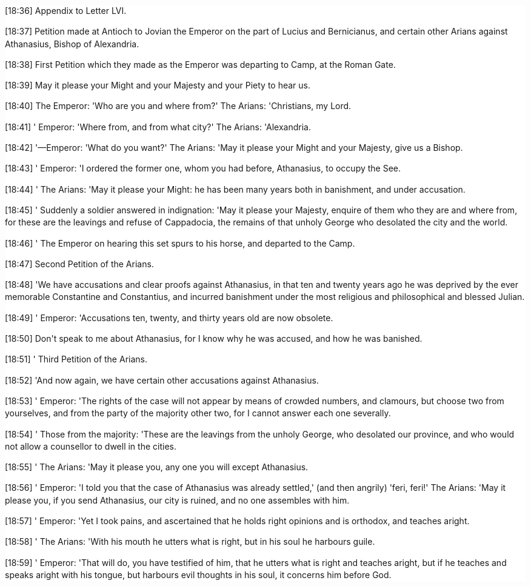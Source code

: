[18:36] Appendix to Letter LVI.

[18:37] Petition made at Antioch to Jovian the Emperor on the part of Lucius and Bernicianus, and certain other Arians against Athanasius, Bishop of Alexandria.

[18:38] First Petition which they made as the Emperor was departing to Camp, at the Roman Gate.

[18:39] May it please your Might and your Majesty and your Piety to hear us.

[18:40] The Emperor: 'Who are you and where from?' The Arians: 'Christians, my Lord.

[18:41] ' Emperor: 'Where from, and from what city?' The Arians: 'Alexandria.

[18:42] '—Emperor: 'What do you want?' The Arians: 'May it please your Might and your Majesty, give us a Bishop.

[18:43] ' Emperor: 'I ordered the former one, whom you had before, Athanasius, to occupy the See.

[18:44] ' The Arians: 'May it please your Might: he has been many years both in banishment, and under accusation.

[18:45] ' Suddenly a soldier answered in indignation: 'May it please your Majesty, enquire of them who they are and where from, for these are the leavings and refuse of Cappadocia, the remains of that unholy George who desolated the city and the world.

[18:46] ' The Emperor on hearing this set spurs to his horse, and departed to the Camp.

[18:47] Second Petition of the Arians.

[18:48] 'We have accusations and clear proofs against Athanasius, in that ten and twenty years ago he was deprived by the ever memorable Constantine and Constantius, and incurred banishment under the most religious and philosophical and blessed Julian.

[18:49] ' Emperor: 'Accusations ten, twenty, and thirty years old are now obsolete.

[18:50] Don't speak to me about Athanasius, for I know why he was accused, and how he was banished.

[18:51] '  Third Petition of the Arians.

[18:52] 'And now again, we have certain other accusations against Athanasius.

[18:53] ' Emperor: 'The rights of the case will not appear by means of crowded numbers, and clamours, but choose two from yourselves, and from the party of the majority other two, for I cannot answer each one severally.

[18:54] ' Those from the majority: 'These are the leavings from the unholy George, who desolated our province, and who would not allow a counsellor to dwell in the cities.

[18:55] ' The Arians: 'May it please you, any one you will except Athanasius.

[18:56] ' Emperor: 'I told you that the case of Athanasius was already settled,' (and then angrily) 'feri, feri!' The Arians: 'May it please you, if you send Athanasius, our city is ruined, and no one assembles with him.

[18:57] ' Emperor: 'Yet I took pains, and ascertained that he holds right opinions and is orthodox, and teaches aright.

[18:58] ' The Arians: 'With his mouth he utters what is right, but in his soul he harbours guile.

[18:59] ' Emperor: 'That will do, you have testified of him, that he utters what is right and teaches aright, but if he teaches and speaks aright with his tongue, but harbours evil thoughts in his soul, it concerns him before God.
